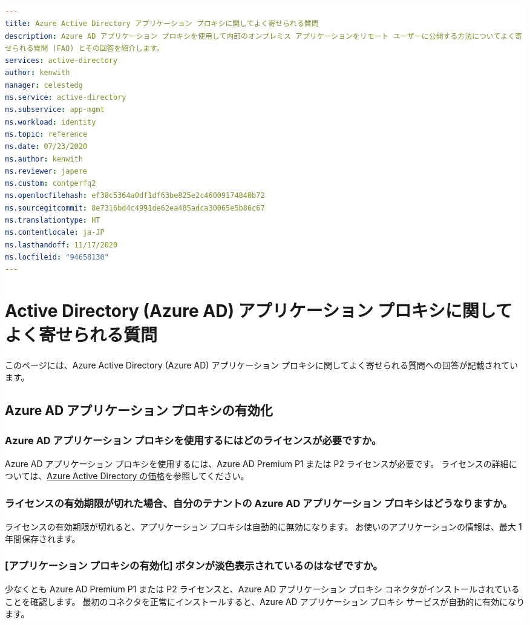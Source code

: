 ```yaml
---
title: Azure Active Directory アプリケーション プロキシに関してよく寄せられる質問
description: Azure AD アプリケーション プロキシを使用して内部のオンプレミス アプリケーションをリモート ユーザーに公開する方法についてよく寄せられる質問 (FAQ) とその回答を紹介します。
services: active-directory
author: kenwith
manager: celestedg
ms.service: active-directory
ms.subservice: app-mgmt
ms.workload: identity
ms.topic: reference
ms.date: 07/23/2020
ms.author: kenwith
ms.reviewer: japere
ms.custom: contperfq2
ms.openlocfilehash: ef38c5364a0df1df63be825e2c46009174840b72
ms.sourcegitcommit: 8e7316bd4c4991de62ea485adca30065e5b86c67
ms.translationtype: HT
ms.contentlocale: ja-JP
ms.lasthandoff: 11/17/2020
ms.locfileid: "94658130"
---
```

# <a name="active-directory-azure-ad-application-proxy-frequently-asked-questions"></a>Active Directory (Azure AD) アプリケーション プロキシに関してよく寄せられる質問

このページには、Azure Active Directory (Azure AD) アプリケーション プロキシに関してよく寄せられる質問への回答が記載されています。

## <a name="enabling-azure-ad-application-proxy"></a>Azure AD アプリケーション プロキシの有効化

### <a name="what-license-is-required-to-use-azure-ad-application-proxy"></a>Azure AD アプリケーション プロキシを使用するにはどのライセンスが必要ですか。

Azure AD アプリケーション プロキシを使用するには、Azure AD Premium P1 または P2 ライセンスが必要です。 ライセンスの詳細については、[Azure Active Directory の価格](https://azure.microsoft.com/pricing/details/active-directory/)を参照してください。

### <a name="what-happens-to-azure-ad-application-proxy-in-my-tenant-if-my-license-expires"></a>ライセンスの有効期限が切れた場合、自分のテナントの Azure AD アプリケーション プロキシはどうなりますか。
ライセンスの有効期限が切れると、アプリケーション プロキシは自動的に無効になります。 お使いのアプリケーションの情報は、最大 1 年間保存されます。

### <a name="why-is-the-enable-application-proxy-button-grayed-out"></a>[アプリケーション プロキシの有効化] ボタンが淡色表示されているのはなぜですか。

少なくとも Azure AD Premium P1 または P2 ライセンスと、Azure AD アプリケーション プロキシ コネクタがインストールされていることを確認します。 最初のコネクタを正常にインストールすると、Azure AD アプリケーション プロキシ サービスが自動的に有効になります。
